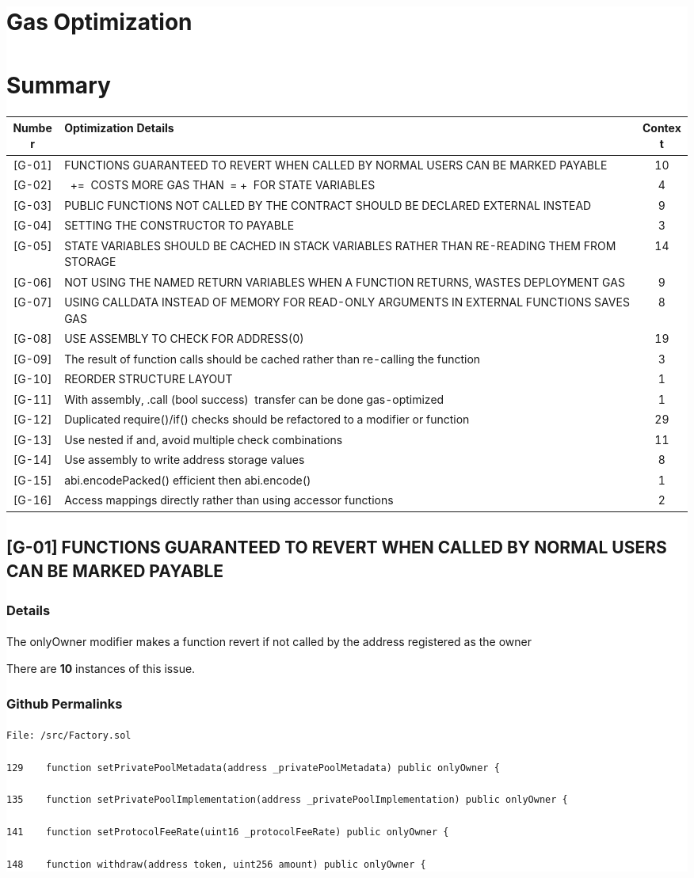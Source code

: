 # Gas Optimization

# Summary

| Number | Optimization Details                                                                         | Context |
| :----: | :------------------------------------------------------------------------------------------- | :-----: |
| [G-01] | FUNCTIONS GUARANTEED TO REVERT WHEN CALLED BY NORMAL USERS CAN BE MARKED PAYABLE             |   10    |
| [G-02] |  <X> += <Y> COSTS MORE GAS THAN <X> = <X> + <Y> FOR STATE VARIABLES                          |    4    |
| [G-03] | PUBLIC FUNCTIONS NOT CALLED BY THE CONTRACT SHOULD BE DECLARED EXTERNAL INSTEAD              |    9    |
| [G-04] | SETTING THE CONSTRUCTOR TO PAYABLE                                                           |    3    |
| [G-05] | STATE VARIABLES SHOULD BE CACHED IN STACK VARIABLES RATHER THAN RE-READING THEM FROM STORAGE |   14    |
| [G-06] | NOT USING THE NAMED RETURN VARIABLES WHEN A FUNCTION RETURNS, WASTES DEPLOYMENT GAS          |    9    |
| [G-07] | USING CALLDATA INSTEAD OF MEMORY FOR READ-ONLY ARGUMENTS IN EXTERNAL FUNCTIONS SAVES GAS     |    8    |
| [G-08] | USE ASSEMBLY TO CHECK FOR ADDRESS(0)                                                         |   19    |
| [G-09] | The result of function calls should be cached rather than re-calling the function            |    3    |
| [G-10] | REORDER STRUCTURE LAYOUT                                                                     |    1    |
| [G-11] | With assembly, .call (bool success)  transfer can be done gas-optimized                      |    1    |
| [G-12] | Duplicated require()/if() checks should be refactored to a modifier or function              |   29    |
| [G-13] | Use nested if and, avoid multiple check combinations                                         |   11    |
| [G-14] | Use assembly to write address storage values                                                 |    8    |
| [G-15] | abi.encodePacked() efficient then abi.encode()                                               |    1    |
| [G-16] | Access mappings directly rather than using accessor functions                                |    2    |

## [G-01] FUNCTIONS GUARANTEED TO REVERT WHEN CALLED BY NORMAL USERS CAN BE MARKED PAYABLE

### Details

The onlyOwner modifier makes a function revert if not called by the address registered as the owner

There are **10** instances of this issue.

### Github Permalinks

```solidity
File: /src/Factory.sol

129    function setPrivatePoolMetadata(address _privatePoolMetadata) public onlyOwner {

135    function setPrivatePoolImplementation(address _privatePoolImplementation) public onlyOwner {

141    function setProtocolFeeRate(uint16 _protocolFeeRate) public onlyOwner {

148    function withdraw(address token, uint256 amount) public onlyOwner {

```
